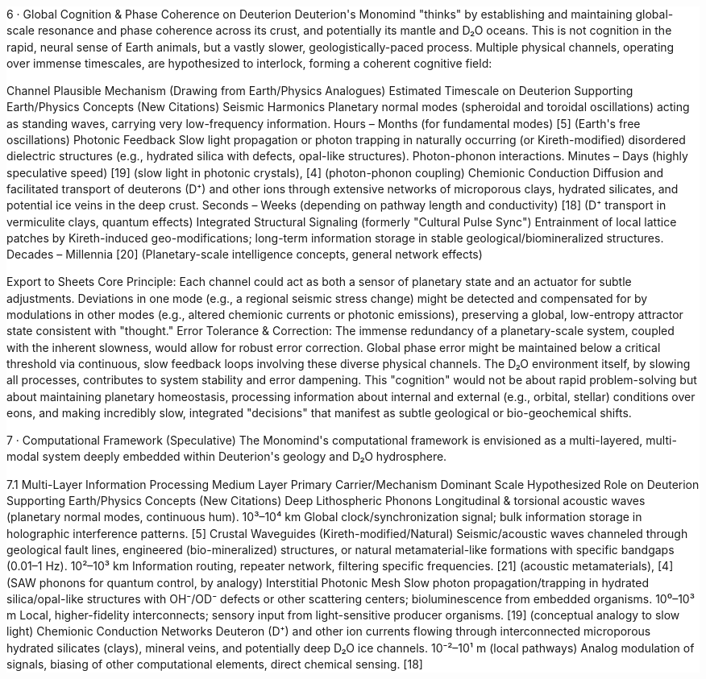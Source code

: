6 · Global Cognition & Phase Coherence on Deuterion
Deuterion's Monomind "thinks" by establishing and maintaining global-scale resonance and phase coherence across its crust, and potentially its mantle and D₂O oceans. This is not cognition in the rapid, neural sense of Earth animals, but a vastly slower, geologistically-paced process. Multiple physical channels, operating over immense timescales, are hypothesized to interlock, forming a coherent cognitive field:

Channel	Plausible Mechanism (Drawing from Earth/Physics Analogues)	Estimated Timescale on Deuterion	Supporting Earth/Physics Concepts (New Citations)
Seismic Harmonics	Planetary normal modes (spheroidal and toroidal oscillations) acting as standing waves, carrying very low-frequency information.	Hours – Months (for fundamental modes)	[5] (Earth's free oscillations)
Photonic Feedback	Slow light propagation or photon trapping in naturally occurring (or Kireth-modified) disordered dielectric structures (e.g., hydrated silica with defects, opal-like structures). Photon-phonon interactions.	Minutes – Days (highly speculative speed)	[19] (slow light in photonic crystals), [4] (photon-phonon coupling)
Chemionic Conduction	Diffusion and facilitated transport of deuterons (D⁺) and other ions through extensive networks of microporous clays, hydrated silicates, and potential ice veins in the deep crust.	Seconds – Weeks (depending on pathway length and conductivity)	[18] (D⁺ transport in vermiculite clays, quantum effects)
Integrated Structural Signaling (formerly "Cultural Pulse Sync")	Entrainment of local lattice patches by Kireth-induced geo-modifications; long-term information storage in stable geological/biomineralized structures.	Decades – Millennia	[20] (Planetary-scale intelligence concepts, general network effects)

Export to Sheets
Core Principle: Each channel could act as both a sensor of planetary state and an actuator for subtle adjustments. Deviations in one mode (e.g., a regional seismic stress change) might be detected and compensated for by modulations in other modes (e.g., altered chemionic currents or photonic emissions), preserving a global, low-entropy attractor state consistent with "thought."
Error Tolerance & Correction: The immense redundancy of a planetary-scale system, coupled with the inherent slowness, would allow for robust error correction. Global phase error might be maintained below a critical threshold via continuous, slow feedback loops involving these diverse physical channels. The D₂O environment itself, by slowing all processes, contributes to system stability and error dampening.
This "cognition" would not be about rapid problem-solving but about maintaining planetary homeostasis, processing information about internal and external (e.g., orbital, stellar) conditions over eons, and making incredibly slow, integrated "decisions" that manifest as subtle geological or bio-geochemical shifts.

7 · Computational Framework (Speculative)
The Monomind's computational framework is envisioned as a multi-layered, multi-modal system deeply embedded within Deuterion's geology and D₂O hydrosphere.

7.1 Multi-Layer Information Processing Medium
Layer	Primary Carrier/Mechanism	Dominant Scale	Hypothesized Role on Deuterion	Supporting Earth/Physics Concepts (New Citations)
Deep Lithospheric Phonons	Longitudinal & torsional acoustic waves (planetary normal modes, continuous hum).	10³–10⁴ km	Global clock/synchronization signal; bulk information storage in holographic interference patterns.	[5]
Crustal Waveguides (Kireth-modified/Natural)	Seismic/acoustic waves channeled through geological fault lines, engineered (bio-mineralized) structures, or natural metamaterial-like formations with specific bandgaps (0.01–1 Hz).	10²–10³ km	Information routing, repeater network, filtering specific frequencies.	[21] (acoustic metamaterials), [4] (SAW phonons for quantum control, by analogy)
Interstitial Photonic Mesh	Slow photon propagation/trapping in hydrated silica/opal-like structures with OH⁻/OD⁻ defects or other scattering centers; bioluminescence from embedded organisms.	10⁰–10³ m	Local, higher-fidelity interconnects; sensory input from light-sensitive producer organisms.	[19] (conceptual analogy to slow light)
Chemionic Conduction Networks	Deuteron (D⁺) and other ion currents flowing through interconnected microporous hydrated silicates (clays), mineral veins, and potentially deep D₂O ice channels.	10⁻²–10¹ m (local pathways)	Analog modulation of signals, biasing of other computational elements, direct chemical sensing.	[18]